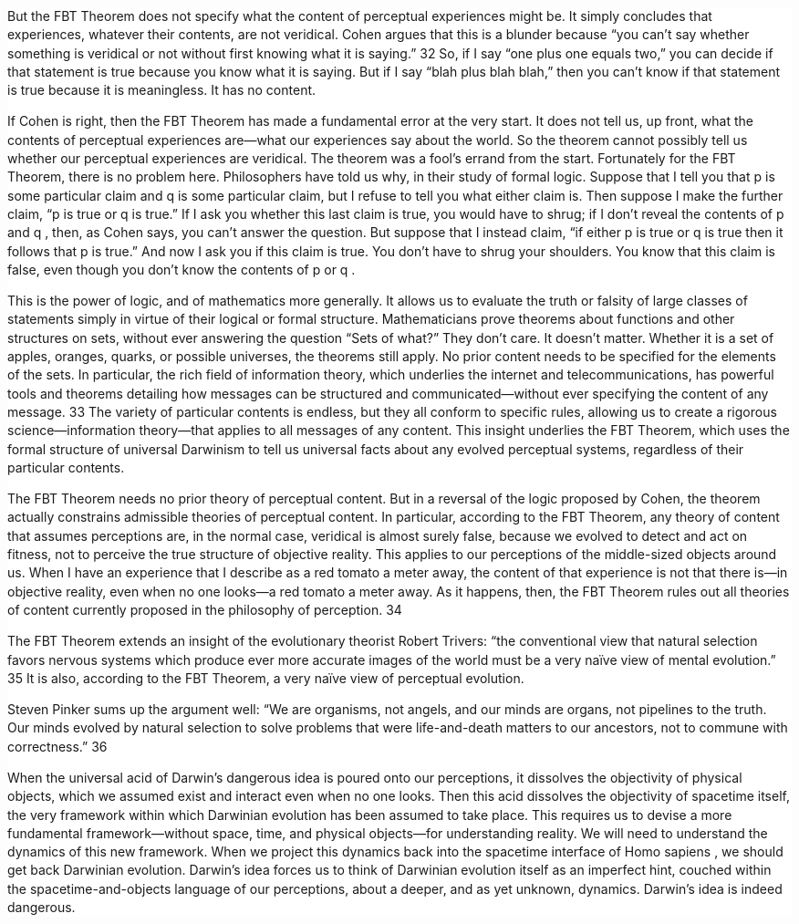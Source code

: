 But the FBT Theorem does not specify what the content of perceptual experiences might be. It simply concludes that experiences, whatever their contents, are not veridical.
Cohen argues that this is a blunder because “you can’t say whether something is veridical or not without first knowing what it is saying.” 32 So, if I say “one plus one equals two,” you can decide if that statement is true because you know what it is saying. But if I say “blah plus blah blah,” then you can’t know if that statement is true because it is meaningless. It has no content.

If Cohen is right, then the FBT Theorem has made a fundamental error at the very start. It does not tell us, up front, what the contents of perceptual experiences are—what our experiences say about the world. So the theorem cannot possibly tell us whether our perceptual experiences are veridical. The theorem was a fool’s errand from the start.
Fortunately for the FBT Theorem, there is no problem here. Philosophers have told us why, in their study of formal logic. Suppose that I tell you that p is some particular claim and q is some particular claim, but I refuse to tell you what either claim is. Then suppose I make the further claim, “p is true or q is true.” If I ask you whether this last claim is true, you would have to shrug; if I don’t reveal the contents of p and q , then, as Cohen says, you can’t answer the question. But suppose that I instead claim, “if either p is true or q is true then it follows that p is true.” And now I ask you if this claim is true. You don’t have to shrug your shoulders. You know that this claim is false, even though you don’t know the contents of p or q .

This is the power of logic, and of mathematics more generally. It allows us to evaluate the truth or falsity of large classes of statements simply in virtue of their logical or formal structure. Mathematicians prove theorems about functions and other structures on sets, without ever answering the question “Sets of what?” They don’t care. It doesn’t matter. Whether it is a set of apples, oranges, quarks, or possible universes, the theorems still apply. No prior content needs to be specified for the elements of the sets.
In particular, the rich field of information theory, which underlies the internet and telecommunications, has powerful tools and theorems detailing how messages can be structured and communicated—without ever specifying the content of any message. 33 The variety of particular contents is endless, but they all conform to specific rules, allowing us to create a rigorous science—information theory—that applies to all messages of any content. This insight underlies the FBT Theorem, which uses the formal structure of universal Darwinism to tell us universal facts about any evolved perceptual systems, regardless of their particular contents.

The FBT Theorem needs no prior theory of perceptual content. But in a reversal of the logic proposed by Cohen, the theorem actually constrains admissible theories of perceptual content. In particular, according to the FBT Theorem, any theory of content that assumes perceptions are, in the normal case, veridical is almost surely false, because we evolved to detect and act on fitness, not to perceive the true structure of objective reality. This applies to our perceptions of the middle-sized objects around us. When I have an experience that I describe as a red tomato a meter away, the content of that experience is not that there is—in objective reality, even when no one looks—a red tomato a meter away. As it happens, then, the FBT Theorem rules out all theories of content currently proposed in the philosophy of perception. 34

The FBT Theorem extends an insight of the evolutionary theorist Robert Trivers: “the conventional view that natural selection favors nervous systems which produce ever more accurate images of the world must be a very naïve view of mental evolution.” 35 It is also, according to the FBT Theorem, a very naïve view of perceptual evolution.

Steven Pinker sums up the argument well: “We are organisms, not angels, and our minds are organs, not pipelines to the truth. Our minds evolved by natural selection to solve problems that were life-and-death matters to our ancestors, not to commune with correctness.” 36

When the universal acid of Darwin’s dangerous idea is poured onto our perceptions, it dissolves the objectivity of physical objects, which we assumed exist and interact even when no one looks. Then this acid dissolves the objectivity of spacetime itself, the very framework within which Darwinian evolution has been assumed to take place. This requires us to devise a more fundamental framework—without space, time, and physical objects—for understanding reality. We will need to understand the dynamics of this new framework. When we project this dynamics back into the spacetime interface of Homo sapiens , we should get back Darwinian evolution. Darwin’s idea forces us to think of Darwinian evolution itself as an imperfect hint, couched within the spacetime-and-objects language of our perceptions, about a deeper, and as yet unknown, dynamics. Darwin’s idea is indeed dangerous.
